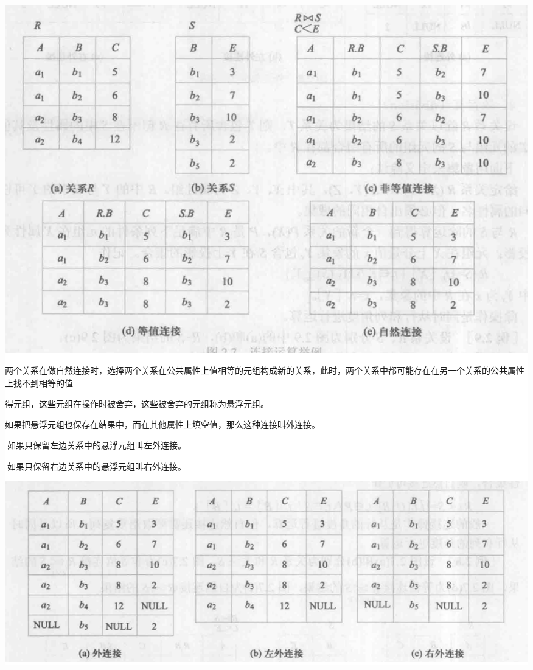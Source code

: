 ![](image/QQ截图20200229153118.png)

​		两个关系在做自然连接时，选择两个关系在公共属性上值相等的元组构成新的关系，此时，两个关系中都可能存在在另一个关系的公共属性上找不到相等的值

得元组，这些元组在操作时被舍弃，这些被舍弃的元组称为悬浮元组。

​		如果把悬浮元组也保存在结果中，而在其他属性上填空值，那么这种连接叫外连接。

​		如果只保留左边关系中的悬浮元组叫左外连接。

​		如果只保留右边关系中的悬浮元组叫右外连接。

![](image/QQ截图20200229154225.png)
